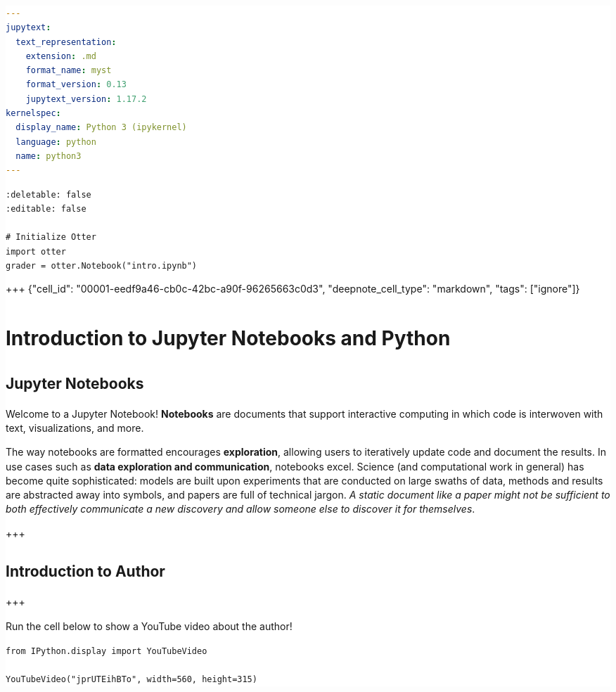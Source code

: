 ```yaml
---
jupytext:
  text_representation:
    extension: .md
    format_name: myst
    format_version: 0.13
    jupytext_version: 1.17.2
kernelspec:
  display_name: Python 3 (ipykernel)
  language: python
  name: python3
---
```


```{code-cell} ipython3
:deletable: false
:editable: false

# Initialize Otter
import otter
grader = otter.Notebook("intro.ipynb")
```

+++ {"cell_id": "00001-eedf9a46-cb0c-42bc-a90f-96265663c0d3", "deepnote_cell_type": "markdown", "tags": ["ignore"]}

# Introduction to Jupyter Notebooks and Python

## Jupyter Notebooks

Welcome to a Jupyter Notebook! **Notebooks** are documents that support interactive computing in which code is interwoven with text, visualizations, and more.

The way notebooks are formatted encourages **exploration**, allowing users to iteratively update code and document the results. In use cases such as **data exploration and communication**, notebooks excel. Science (and computational work in general) has become quite sophisticated: models are built upon experiments that are conducted on large swaths of data, methods and results are abstracted away into symbols, and papers are full of technical jargon. *A static document like a paper might not be sufficient to both effectively communicate a new discovery and allow someone else to discover it for themselves*.

+++

## Introduction to Author

+++

Run the cell below to show a YouTube video about the author!

```{code-cell} ipython3
from IPython.display import YouTubeVideo

YouTubeVideo("jprUTEihBTo", width=560, height=315)
```
